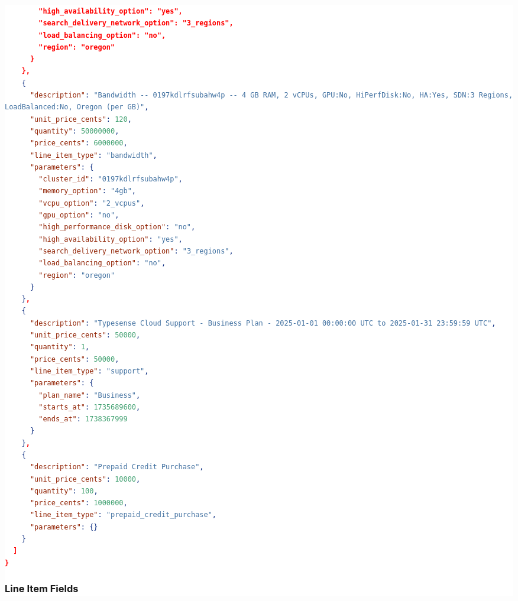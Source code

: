 ```json
        "high_availability_option": "yes",
        "search_delivery_network_option": "3_regions",
        "load_balancing_option": "no",
        "region": "oregon"
      }
    },
    {
      "description": "Bandwidth -- 0197kdlrfsubahw4p -- 4 GB RAM, 2 vCPUs, GPU:No, HiPerfDisk:No, HA:Yes, SDN:3 Regions, LoadBalanced:No, Oregon (per GB)",
      "unit_price_cents": 120,
      "quantity": 50000000,
      "price_cents": 6000000,
      "line_item_type": "bandwidth",
      "parameters": {
        "cluster_id": "0197kdlrfsubahw4p",
        "memory_option": "4gb",
        "vcpu_option": "2_vcpus",
        "gpu_option": "no",
        "high_performance_disk_option": "no",
        "high_availability_option": "yes",
        "search_delivery_network_option": "3_regions",
        "load_balancing_option": "no",
        "region": "oregon"
      }
    },
    {
      "description": "Typesense Cloud Support - Business Plan - 2025-01-01 00:00:00 UTC to 2025-01-31 23:59:59 UTC",
      "unit_price_cents": 50000,
      "quantity": 1,
      "price_cents": 50000,
      "line_item_type": "support",
      "parameters": {
        "plan_name": "Business",
        "starts_at": 1735689600,
        "ends_at": 1738367999
      }
    },
    {
      "description": "Prepaid Credit Purchase",
      "unit_price_cents": 10000,
      "quantity": 100,
      "price_cents": 1000000,
      "line_item_type": "prepaid_credit_purchase",
      "parameters": {}
    }
  ]
}
```

### Line Item Fields
